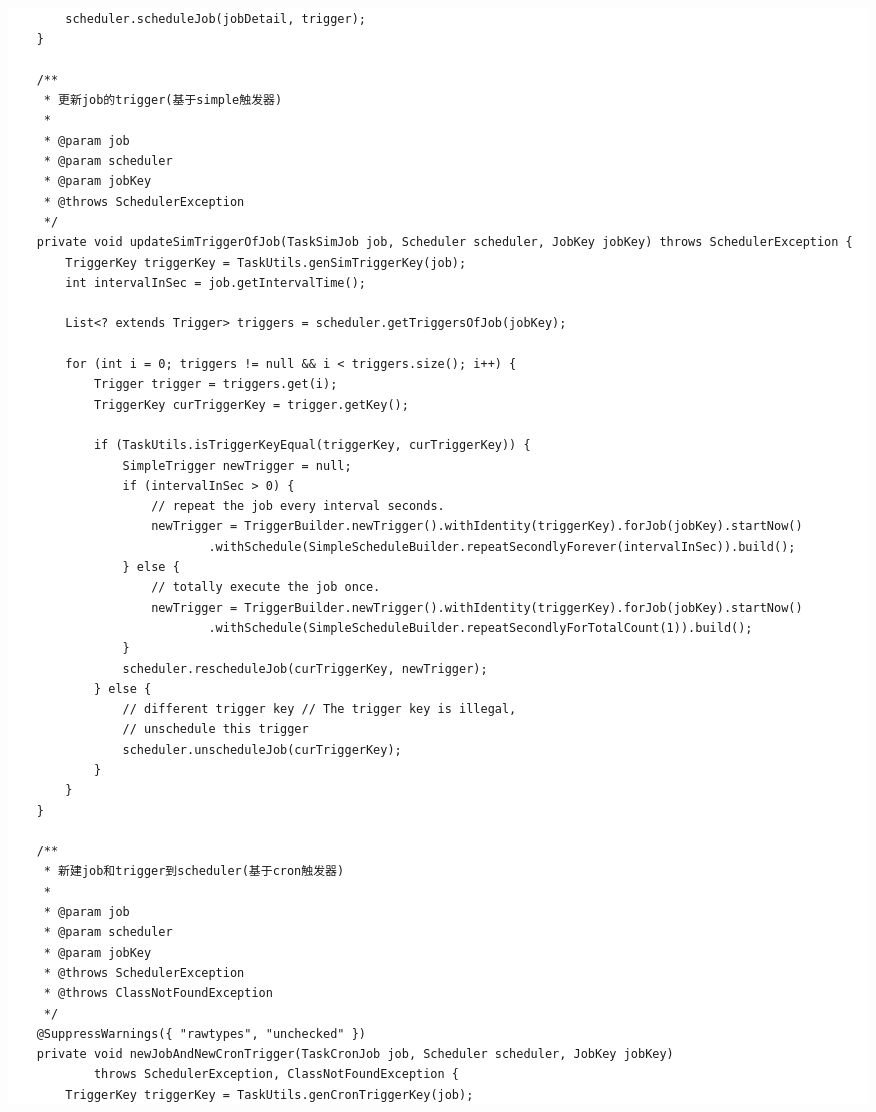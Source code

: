 			scheduler.scheduleJob(jobDetail, trigger);
		}
	 
		/**
		 * 更新job的trigger(基于simple触发器)
		 * 
		 * @param job
		 * @param scheduler
		 * @param jobKey
		 * @throws SchedulerException
		 */
		private void updateSimTriggerOfJob(TaskSimJob job, Scheduler scheduler, JobKey jobKey) throws SchedulerException {
			TriggerKey triggerKey = TaskUtils.genSimTriggerKey(job);
			int intervalInSec = job.getIntervalTime();
	 
			List<? extends Trigger> triggers = scheduler.getTriggersOfJob(jobKey);
	 
			for (int i = 0; triggers != null && i < triggers.size(); i++) {
				Trigger trigger = triggers.get(i);
				TriggerKey curTriggerKey = trigger.getKey();
	 
				if (TaskUtils.isTriggerKeyEqual(triggerKey, curTriggerKey)) {
					SimpleTrigger newTrigger = null;
					if (intervalInSec > 0) {
						// repeat the job every interval seconds.
						newTrigger = TriggerBuilder.newTrigger().withIdentity(triggerKey).forJob(jobKey).startNow()
								.withSchedule(SimpleScheduleBuilder.repeatSecondlyForever(intervalInSec)).build();
					} else {
						// totally execute the job once.
						newTrigger = TriggerBuilder.newTrigger().withIdentity(triggerKey).forJob(jobKey).startNow()
								.withSchedule(SimpleScheduleBuilder.repeatSecondlyForTotalCount(1)).build();
					}
					scheduler.rescheduleJob(curTriggerKey, newTrigger);
				} else {
					// different trigger key // The trigger key is illegal,
					// unschedule this trigger
					scheduler.unscheduleJob(curTriggerKey);
				}
			}
		}
	 
		/**
		 * 新建job和trigger到scheduler(基于cron触发器)
		 * 
		 * @param job
		 * @param scheduler
		 * @param jobKey
		 * @throws SchedulerException
		 * @throws ClassNotFoundException
		 */
		@SuppressWarnings({ "rawtypes", "unchecked" })
		private void newJobAndNewCronTrigger(TaskCronJob job, Scheduler scheduler, JobKey jobKey)
				throws SchedulerException, ClassNotFoundException {
			TriggerKey triggerKey = TaskUtils.genCronTriggerKey(job);
	 